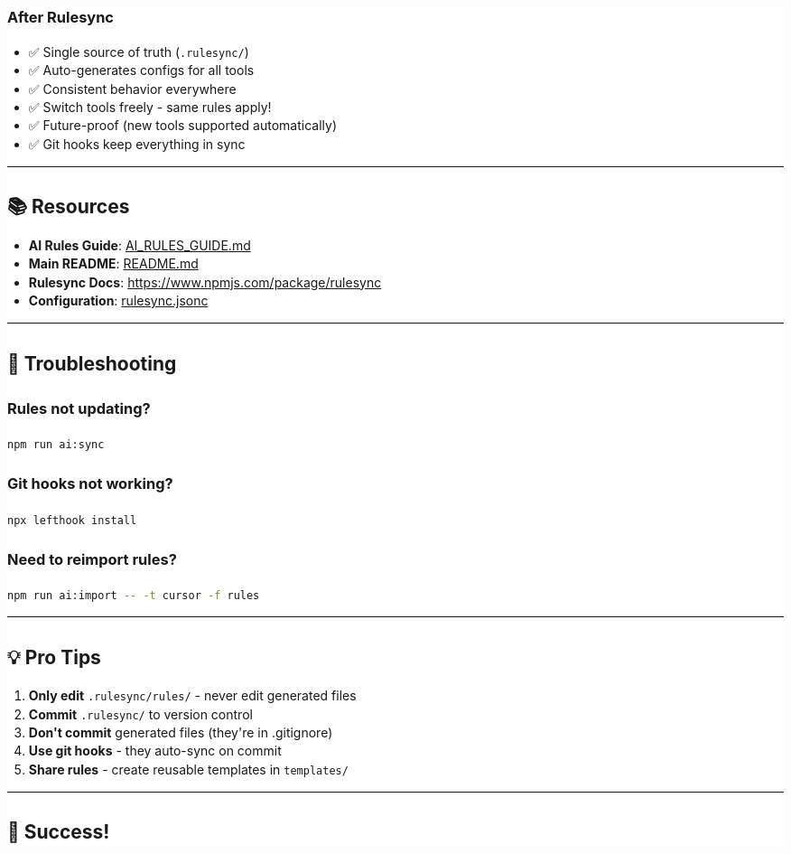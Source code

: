 ### After Rulesync

- ✅ Single source of truth (`.rulesync/`)
- ✅ Auto-generates configs for all tools
- ✅ Consistent behavior everywhere
- ✅ Switch tools freely - same rules apply!
- ✅ Future-proof (new tools supported automatically)
- ✅ Git hooks keep everything in sync

---

## 📚 Resources

- **AI Rules Guide**: [AI_RULES_GUIDE.md](AI_RULES_GUIDE.md)
- **Main README**: [README.md](README.md)
- **Rulesync Docs**: https://www.npmjs.com/package/rulesync
- **Configuration**: [rulesync.jsonc](rulesync.jsonc)

---

## 🐛 Troubleshooting

### Rules not updating?

```bash
npm run ai:sync
```

### Git hooks not working?

```bash
npx lefthook install
```

### Need to reimport rules?

```bash
npm run ai:import -- -t cursor -f rules
```

---

## 💡 Pro Tips

1. **Only edit** `.rulesync/rules/` - never edit generated files
2. **Commit** `.rulesync/` to version control
3. **Don't commit** generated files (they're in .gitignore)
4. **Use git hooks** - they auto-sync on commit
5. **Share rules** - create reusable templates in `templates/`

---

## 🎉 Success!
